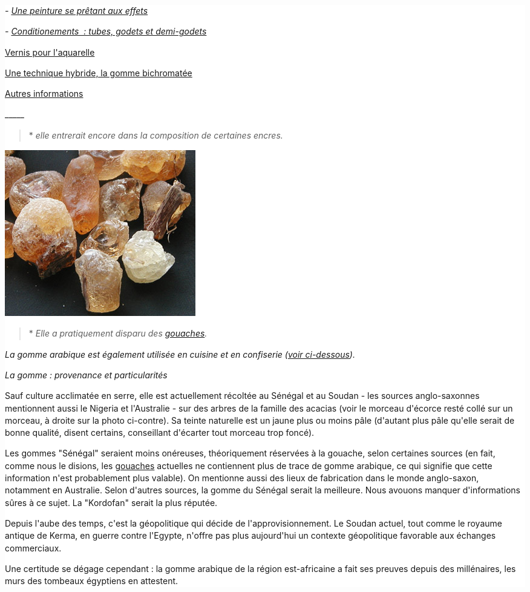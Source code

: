 _\- [Une peinture se prêtant aux effets](gommearabaquar.html#unepeinturesepretantauxeffets)_

_\- [Conditionements  : tubes, godets et demi-godets](gommearabaquar.html#conditionnements)_

[Vernis pour l'aquarelle](gommearabaquar.html#vernispourlaquarelle)

[Une technique hybride, la gomme bichromatée](gommearabaquar.html#gommebichromatee)

[Autres informations](gommearabaquar.html#autresinformations)

\_\_\_\_\_

> \* _elle entrerait encore dans la composition de certaines encres._

![](images/gommearabiqueversionweb.jpg)

> \* _Elle a pratiquement disparu des [gouaches](gouache.html)._

_La gomme arabique_ _est également utilisée en cuisine et en confiserie ([voir ci-dessous](gommearabaquar.html#guimauve))._

_La gomme : provenance et particularités_

Sauf culture acclimatée en serre, elle est actuellement récoltée au Sénégal et au Soudan - les sources anglo-saxonnes  mentionnent aussi le Nigeria et l'Australie - sur des arbres de la famille des acacias (voir le morceau d'écorce resté collé sur un morceau, à droite sur la photo ci-contre). Sa teinte naturelle est un jaune plus ou moins pâle (d'autant plus pâle qu'elle serait de bonne qualité, disent certains, conseillant d'écarter tout morceau trop foncé).

Les gommes "Sénégal" seraient moins onéreuses, théoriquement réservées à la gouache, selon certaines sources (en fait, comme nous le disions, les [gouaches](gouache.html) actuelles ne contiennent plus de trace de gomme arabique, ce qui signifie que cette information n'est probablement plus valable). On mentionne aussi des lieux de fabrication dans le monde anglo-saxon, notamment en Australie. Selon d'autres sources, la gomme du Sénégal serait la meilleure. Nous avouons manquer d'informations sûres à ce sujet. La "Kordofan" serait la plus réputée.

Depuis l'aube des temps, c'est la géopolitique qui décide de l'approvisionnement. Le Soudan actuel, tout comme le royaume antique de Kerma, en guerre contre l'Egypte, n'offre pas plus aujourd'hui un contexte géopolitique favorable aux échanges commerciaux.

Une certitude se dégage cependant : la gomme arabique de la région est-africaine a fait ses preuves depuis des millénaires, les murs des tombeaux égyptiens en attestent.
